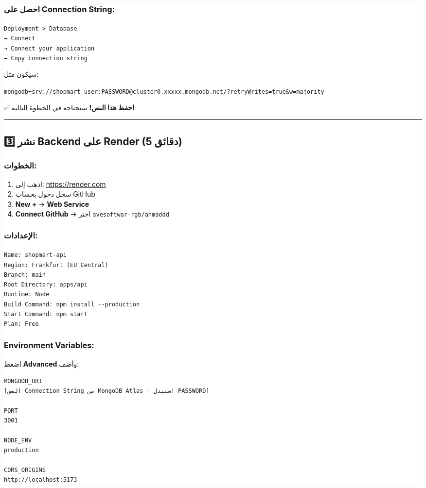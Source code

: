 ### احصل على Connection String:
```
Deployment > Database
→ Connect
→ Connect your application
→ Copy connection string
```

سيكون مثل:
```
mongodb+srv://shopmart_user:PASSWORD@cluster0.xxxxx.mongodb.net/?retryWrites=true&w=majority
```

✅ **احفظ هذا النص!** ستحتاجه في الخطوة التالية

---

## 3️⃣ نشر Backend على Render (5 دقائق)

### الخطوات:
1. اذهب إلى: https://render.com
2. سجل دخول بحساب GitHub
3. **New +** → **Web Service**
4. **Connect GitHub** → اختر `avesoftwar-rgb/ahmaddd`

### الإعدادات:
```
Name: shopmart-api
Region: Frankfurt (EU Central)
Branch: main
Root Directory: apps/api
Runtime: Node
Build Command: npm install --production
Start Command: npm start
Plan: Free
```

### Environment Variables:
اضغط **Advanced** وأضف:

```bash
MONGODB_URI
[الصق Connection String من MongoDB Atlas - استبدل PASSWORD]

PORT
3001

NODE_ENV
production

CORS_ORIGINS
http://localhost:5173
```
